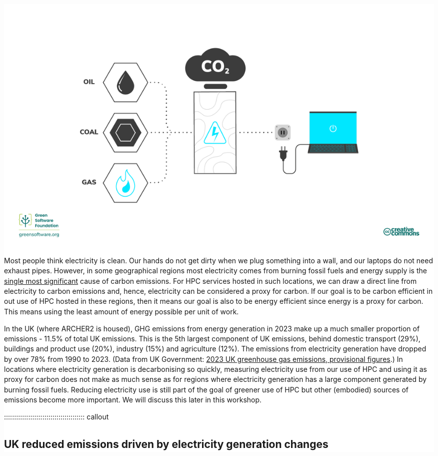 ![Diagram of link from fossil fuels to energy](./fig/04_high-carbon_sources.png "Diagram of link from fossil fuels to energy")

Most people think electricity is clean. Our hands do not get dirty when we plug something into a wall, and our laptops do not need exhaust pipes. However, in some geographical regions most electricity comes from burning fossil fuels and energy supply is the [single most significant](https://www.eea.europa.eu/data-and-maps/daviz/change-of-co2-eq-emissions-2#tab-chart_4) cause of carbon emissions. For HPC services hosted in such locations, we can draw a direct line from electricity to carbon emissions and, hence, electricity can be considered a proxy for carbon. If our goal is to be carbon efficient in out use of HPC hosted in these regions, then it means our goal is also to be energy efficient since energy is a proxy for carbon. This means using the least amount of energy possible per unit of work.

In the UK (where ARCHER2 is housed), GHG emissions from energy generation in 2023 make up a much smaller proportion of emissions - 11.5% of total UK emissions. This is the 5th largest component of UK emissions, behind domestic transport (29%), buildings and product use (20%), industry (15%) and agriculture (12%). The emissions from electricity generation have dropped by over 78% from 1990 to 2023. (Data from UK Government: [2023 UK greenhouse gas emissions, provisional figures](https://assets.publishing.service.gov.uk/media/6604460f91a320001a82b0fd/uk-greenhouse-gas-emissions-provisional-figures-statistical-release-2023.pdf).) In locations where electricity generation is decarbonising so quickly, measuring electricity use from our use of HPC and using it as proxy for carbon does not make as much sense as for regions where electricity generation has a large component generated by burning fossil fuels. Reducing electricity use is still part of the goal of greener use of HPC but other (embodied) sources of emissions become more important. We will discuss this later in this workshop.

:::::::::::::::::::::::::::::::::::::::: callout

## UK reduced emissions driven by electricity generation changes
